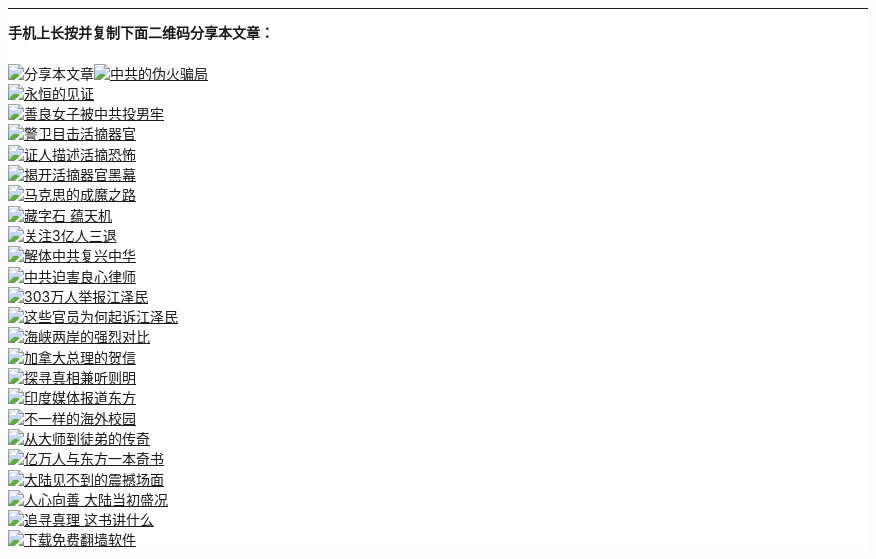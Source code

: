 <hr>    <strong>手机上长按并复制下面二维码分享本文章：</strong><br><br><img src="https://chart.apis.google.com/chart?cht=qr&chs=240x240&choe=UTF-8&chld=M|2&chl=/gb/20/9/25/n12429822.md%231" title="分享本文章"></td><td valign=TOP><a href="/gb/16/1/21/n4622075.md?dfh#1" target="_blank"><img src="https://raw.githubusercontent.com/zoshje339/djy/master/gb/300/wei-f1.jpg" title="中共的伪火骗局"  alt="中共的伪火骗局"></a><br><a href="https://github.com/zoshje339/www/blob/master/README.md?dfh#9" target="_blank"><img src="https://raw.githubusercontent.com/zoshje339/djy/master/gb/300/yong-h.jpg" title="永恒的见证"  alt="永恒的见证"></a><br><a href="/gb/13/9/29/n3974789.md?dfh#1" target="_blank"><img src="https://raw.githubusercontent.com/zoshje339/djy/master/gb/300/shang-lnz.jpg" title="善良女子被中共投男牢"  alt="善良女子被中共投男牢"></a><br><a href="/gb/16/3/16/n4663449.md?dfh#1" target="_blank"><img src="https://raw.githubusercontent.com/zoshje339/djy/master/gb/300/huo-z3.jpg" title="警卫目击活摘器官"  alt="警卫目击活摘器官"></a><br><a href="/gb/16/8/7/n8177641.md?dfh#1" target="_blank"><img src="https://raw.githubusercontent.com/zoshje339/djy/master/gb/300/huo-z4.jpg" title="证人描述活摘恐怖"  alt="证人描述活摘恐怖"></a><br><a href="/gb/10/4/19/n2881569.md?dfh#1" target="_blank"><img src="https://raw.githubusercontent.com/zoshje339/djy/master/gb/300/huo-z1.jpg" title="揭开活摘器官黑幕"  alt="揭开活摘器官黑幕"></a><br><a href="/gb/10/11/7/n3077476.md?dfh#1" target="_blank"><img src="https://raw.githubusercontent.com/zoshje339/djy/master/gb/300/ma-ks.jpg" title="马克思的成魔之路"  alt="马克思的成魔之路"></a><br><a href="/gb/14/6/9/n4173977.md?dfh#1" target="_blank"><img src="https://raw.githubusercontent.com/zoshje339/djy/master/gb/300/chang-zs.jpg" title="藏字石 蕴天机"  alt="藏字石 蕴天机"></a><br><a href="/gb/18/5/10/n10381511.md?dfh#1" target="_blank"><img src="https://raw.githubusercontent.com/zoshje339/djy/master/gb/300/st1.jpg" title="关注3亿人三退"  alt="关注3亿人三退"></a><br><a href="/gb/18/3/21/n10237682.md?dfh#1" target="_blank"><img src="https://raw.githubusercontent.com/zoshje339/djy/master/gb/300/jie-t.jpg" title="解体中共复兴中华"  alt="解体中共复兴中华"></a><br><a href="/gb/9/2/9/n2422991.md?dfh#1" target="_blank"><img src="https://raw.githubusercontent.com/zoshje339/djy/master/gb/300/gao-zs.jpg" title="中共迫害良心律师"  alt="中共迫害良心律师"></a><br><a href="/gb/18/12/9/n10900044.md?dfh#1" target="_blank"><img src="https://raw.githubusercontent.com/zoshje339/djy/master/gb/300/sj1.jpg" title="303万人举报江泽民"  alt="303万人举报江泽民"></a><br><a href="/gb/18/8/28/n10672014.md?dfh#1" target="_blank"><img src="https://raw.githubusercontent.com/zoshje339/djy/master/gb/300/sj2.jpg" title="这些官员为何起诉江泽民"  alt="这些官员为何起诉江泽民"></a><br><a href="/gb/8/12/18/n2367165.md?dfh#1" target="_blank"><img src="https://raw.githubusercontent.com/zoshje339/djy/master/gb/300/liangan.jpg" title="海峡两岸的强烈对比"  alt="海峡两岸的强烈对比"></a><br><a href="/gb/15/12/10/n4593139.md?dfh#1" target="_blank"><img src="https://raw.githubusercontent.com/zoshje339/djy/master/gb/300/jia-ndzl.jpg" title="加拿大总理的贺信"  alt="加拿大总理的贺信"></a><br><a href="/gb/11/6/17/n3289382.md?dfh#1" target="_blank"><img src="https://raw.githubusercontent.com/zoshje339/djy/master/gb/300/xiao-wd.jpg" title="探寻真相兼听则明"  alt="探寻真相兼听则明"></a><br><a href="/gb/18/10/27/n10812623.md?dfh#1" target="_blank"><img src="https://raw.githubusercontent.com/zoshje339/djy/master/gb/300/yindu.jpg" title="印度媒体报道东方"  alt="印度媒体报道东方"></a><br><a href="/gb/18/6/9/n10469652.md?dfh#1" target="_blank"><img src="https://raw.githubusercontent.com/zoshje339/djy/master/gb/300/xie-j.jpg" title="不一样的海外校园"  alt="不一样的海外校园"></a><br><a href="/gb/7/4/5/n1669415.md?dfh#1" target="_blank"><img src="https://raw.githubusercontent.com/zoshje339/djy/master/gb/300/li-up.jpg" title="从大师到徒弟的传奇"  alt="从大师到徒弟的传奇"></a><br><a href="/gb/17/5/26/n9191512.md?dfh#1" target="_blank"><img src="https://raw.githubusercontent.com/zoshje339/djy/master/gb/300/zfl2.jpg" title="亿万人与东方一本奇书"  alt="亿万人与东方一本奇书"></a><br><a href="/gb/13/11/27/n4020290.md?dfh#1" target="_blank"><img src="https://raw.githubusercontent.com/zoshje339/djy/master/gb/300/zhen-h.jpg" title="大陆见不到的震撼场面"  alt="大陆见不到的震撼场面"></a><br><a href="/gb/15/7/17/n4482910.md?dfh#1" target="_blank"><img src="https://raw.githubusercontent.com/zoshje339/djy/master/gb/300/dalu-sk.jpg" title="人心向善 大陆当初盛况"  alt="人心向善 大陆当初盛况"></a><br><a href="/gb/19/1/5/n10955468.md?dfh#1" target="_blank"><img src="https://raw.githubusercontent.com/zoshje339/djy/master/gb/300/zfl1.jpg" title="追寻真理 这书讲什么"  alt="追寻真理 这书讲什么"></a><br><a href="https://github.com/bannedbook/fanqiang/wiki" target="_blank"><img src="https://raw.githubusercontent.com/zoshje339/djy/master/gb/300/fq1.jpg" title="下载免费翻墙软件"  alt="下载免费翻墙软件"></a><br></td></tr></table>